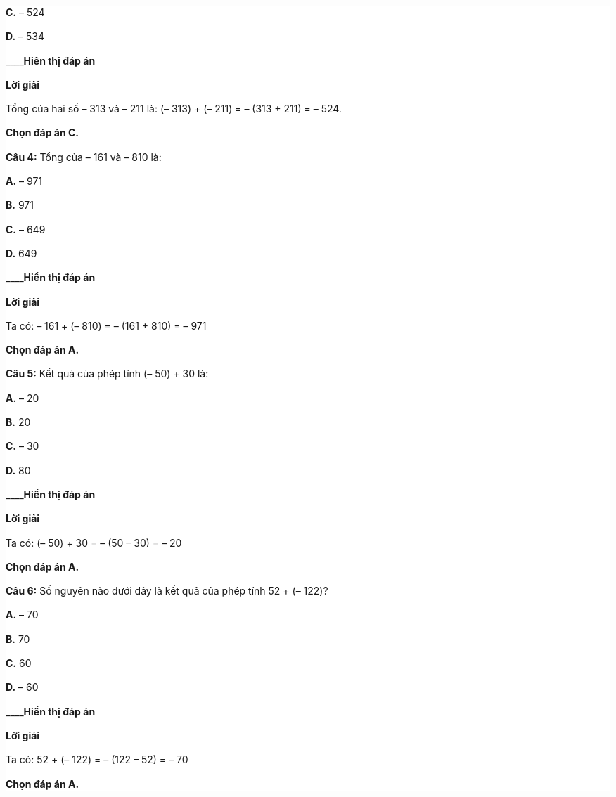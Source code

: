 **C.** – 524 

**D.** – 534

____**Hiển thị đáp án**

**Lời giải**

Tổng của hai số – 313 và – 211 là: (– 313) + (– 211) = – (313 + 211) = – 524.

**Chọn đáp án C.**

**Câu 4:** Tổng của – 161 và – 810 là:

**A.** – 971

**B.** 971

**C.** – 649

**D.** 649

____**Hiển thị đáp án**

**Lời giải**

Ta có: – 161 + (– 810) = – (161 + 810) = – 971

**Chọn đáp án A.**

**Câu 5:** Kết quả của phép tính (– 50) + 30 là:

**A.** – 20 

**B.** 20 

**C.** – 30 

**D.** 80

____**Hiển thị đáp án**

**Lời giải**

Ta có: (– 50) + 30 = – (50 – 30) = – 20

**Chọn đáp án A.**

**Câu 6:** Số nguyên nào dưới dây là kết quả của phép tính 52 + (– 122)?

**A.** – 70 

**B.** 70 

**C.** 60 

**D.** – 60

____**Hiển thị đáp án**

**Lời giải**

Ta có: 52 + (– 122) = – (122 – 52) = – 70

**Chọn đáp án A.**
